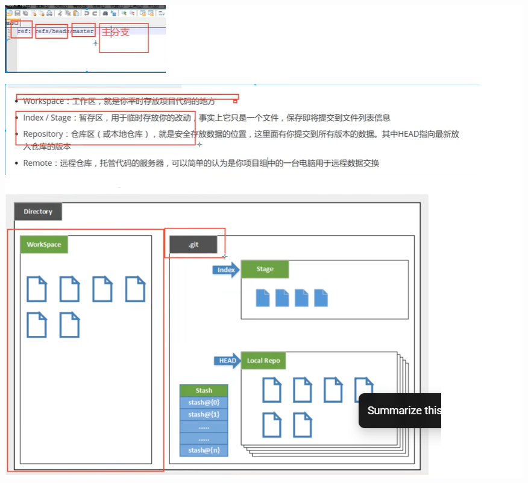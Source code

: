 ![image-20250827112147475](assets/image-20250827112147475.png)

![image-20250827112221314](assets/image-20250827112221314.png)

![image-20250827112228211](assets/image-20250827112228211.png)
